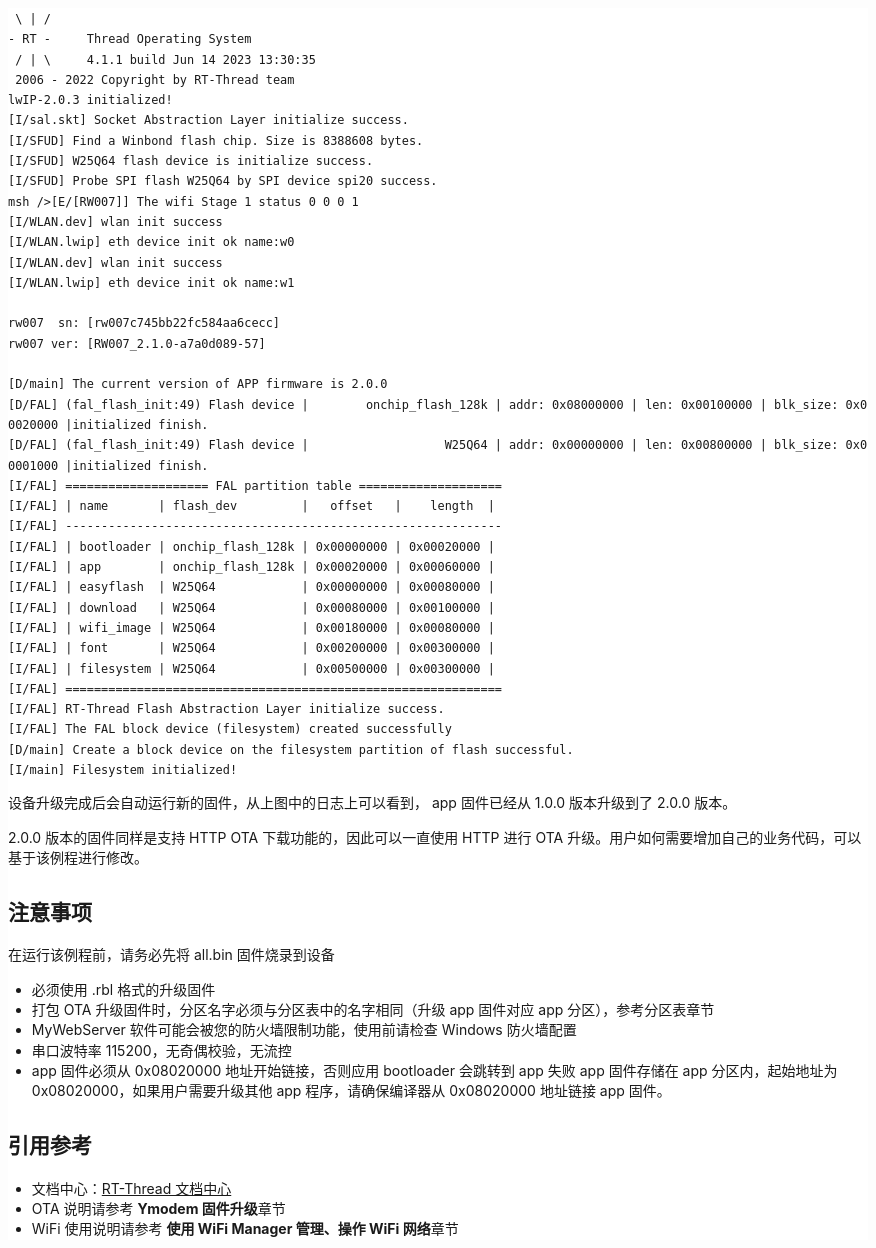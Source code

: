 ```shell
 \ | /
- RT -     Thread Operating System
 / | \     4.1.1 build Jun 14 2023 13:30:35
 2006 - 2022 Copyright by RT-Thread team
lwIP-2.0.3 initialized!
[I/sal.skt] Socket Abstraction Layer initialize success.
[I/SFUD] Find a Winbond flash chip. Size is 8388608 bytes.
[I/SFUD] W25Q64 flash device is initialize success.
[I/SFUD] Probe SPI flash W25Q64 by SPI device spi20 success.
msh />[E/[RW007]] The wifi Stage 1 status 0 0 0 1
[I/WLAN.dev] wlan init success
[I/WLAN.lwip] eth device init ok name:w0
[I/WLAN.dev] wlan init success
[I/WLAN.lwip] eth device init ok name:w1

rw007  sn: [rw007c745bb22fc584aa6cecc]
rw007 ver: [RW007_2.1.0-a7a0d089-57]

[D/main] The current version of APP firmware is 2.0.0
[D/FAL] (fal_flash_init:49) Flash device |        onchip_flash_128k | addr: 0x08000000 | len: 0x00100000 | blk_size: 0x00020000 |initialized finish.
[D/FAL] (fal_flash_init:49) Flash device |                   W25Q64 | addr: 0x00000000 | len: 0x00800000 | blk_size: 0x00001000 |initialized finish.
[I/FAL] ==================== FAL partition table ====================
[I/FAL] | name       | flash_dev         |   offset   |    length  |
[I/FAL] -------------------------------------------------------------
[I/FAL] | bootloader | onchip_flash_128k | 0x00000000 | 0x00020000 |
[I/FAL] | app        | onchip_flash_128k | 0x00020000 | 0x00060000 |
[I/FAL] | easyflash  | W25Q64            | 0x00000000 | 0x00080000 |
[I/FAL] | download   | W25Q64            | 0x00080000 | 0x00100000 |
[I/FAL] | wifi_image | W25Q64            | 0x00180000 | 0x00080000 |
[I/FAL] | font       | W25Q64            | 0x00200000 | 0x00300000 |
[I/FAL] | filesystem | W25Q64            | 0x00500000 | 0x00300000 |
[I/FAL] =============================================================
[I/FAL] RT-Thread Flash Abstraction Layer initialize success.
[I/FAL] The FAL block device (filesystem) created successfully
[D/main] Create a block device on the filesystem partition of flash successful.
[I/main] Filesystem initialized!

```

设备升级完成后会自动运行新的固件，从上图中的日志上可以看到， app 固件已经从 1.0.0 版本升级到了 2.0.0 版本。

2.0.0 版本的固件同样是支持 HTTP OTA 下载功能的，因此可以一直使用 HTTP 进行 OTA 升级。用户如何需要增加自己的业务代码，可以基于该例程进行修改。

## 注意事项

在运行该例程前，请务必先将 all.bin 固件烧录到设备

- 必须使用 .rbl 格式的升级固件
- 打包 OTA 升级固件时，分区名字必须与分区表中的名字相同（升级 app 固件对应 app 分区），参考分区表章节
- MyWebServer 软件可能会被您的防火墙限制功能，使用前请检查 Windows 防火墙配置
- 串口波特率 115200，无奇偶校验，无流控
- app 固件必须从 0x08020000 地址开始链接，否则应用 bootloader 会跳转到 app 失败 app 固件存储在 app 分区内，起始地址为 0x08020000，如果用户需要升级其他 app 程序，请确保编译器从 0x08020000 地址链接 app 固件。

## 引用参考

- 文档中心：[RT-Thread 文档中心](https://www.rt-thread.org/document/site/#/)
- OTA 说明请参考 **Ymodem 固件升级**章节
- WiFi 使用说明请参考 **使用 WiFi Manager 管理、操作 WiFi 网络**章节

